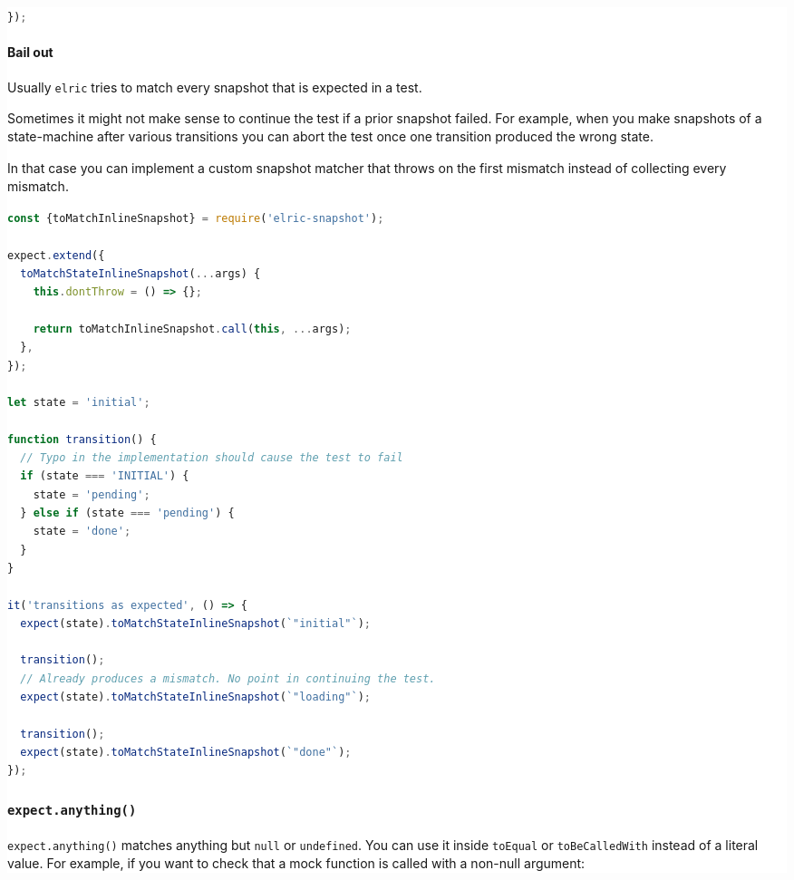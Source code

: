 ```js
});
```

#### Bail out

Usually `elric` tries to match every snapshot that is expected in a test.

Sometimes it might not make sense to continue the test if a prior snapshot failed. For example, when you make snapshots of a state-machine after various transitions you can abort the test once one transition produced the wrong state.

In that case you can implement a custom snapshot matcher that throws on the first mismatch instead of collecting every mismatch.

```js
const {toMatchInlineSnapshot} = require('elric-snapshot');

expect.extend({
  toMatchStateInlineSnapshot(...args) {
    this.dontThrow = () => {};

    return toMatchInlineSnapshot.call(this, ...args);
  },
});

let state = 'initial';

function transition() {
  // Typo in the implementation should cause the test to fail
  if (state === 'INITIAL') {
    state = 'pending';
  } else if (state === 'pending') {
    state = 'done';
  }
}

it('transitions as expected', () => {
  expect(state).toMatchStateInlineSnapshot(`"initial"`);

  transition();
  // Already produces a mismatch. No point in continuing the test.
  expect(state).toMatchStateInlineSnapshot(`"loading"`);

  transition();
  expect(state).toMatchStateInlineSnapshot(`"done"`);
});
```

### `expect.anything()`

`expect.anything()` matches anything but `null` or `undefined`. You can use it inside `toEqual` or `toBeCalledWith` instead of a literal value. For example, if you want to check that a mock function is called with a non-null argument:
